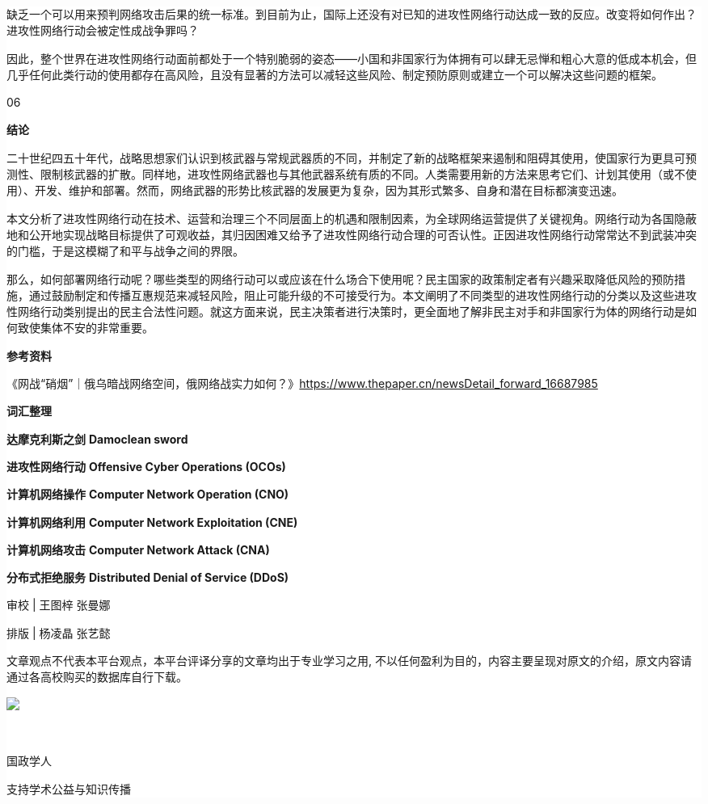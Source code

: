 缺乏一个可以用来预判网络攻击后果的统一标准。到目前为止，国际上还没有对已知的进攻性网络行动达成一致的反应。改变将如何作出？进攻性网络行动会被定性成战争罪吗？

因此，整个世界在进攻性网络行动面前都处于一个特别脆弱的姿态——小国和非国家行为体拥有可以肆无忌惮和粗心大意的低成本机会，但几乎任何此类行动的使用都存在高风险，且没有显著的方法可以减轻这些风险、制定预防原则或建立一个可以解决这些问题的框架。

  

06

  

  

 **结论**

  

二十世纪四五十年代，战略思想家们认识到核武器与常规武器质的不同，并制定了新的战略框架来遏制和阻碍其使用，使国家行为更具可预测性、限制核武器的扩散。同样地，进攻性网络武器也与其他武器系统有质的不同。人类需要用新的方法来思考它们、计划其使用（或不使用）、开发、维护和部署。然而，网络武器的形势比核武器的发展更为复杂，因为其形式繁多、自身和潜在目标都演变迅速。

  

本文分析了进攻性网络行动在技术、运营和治理三个不同层面上的机遇和限制因素，为全球网络运营提供了关键视角。网络行动为各国隐蔽地和公开地实现战略目标提供了可观收益，其归因困难又给予了进攻性网络行动合理的可否认性。正因进攻性网络行动常常达不到武装冲突的门槛，于是这模糊了和平与战争之间的界限。

  

那么，如何部署网络行动呢？哪些类型的网络行动可以或应该在什么场合下使用呢？民主国家的政策制定者有兴趣采取降低风险的预防措施，通过鼓励制定和传播互惠规范来减轻风险，阻止可能升级的不可接受行为。本文阐明了不同类型的进攻性网络行动的分类以及这些进攻性网络行动类别提出的民主合法性问题。就这方面来说，民主决策者进行决策时，更全面地了解非民主对手和非国家行为体的网络行动是如何致使集体不安的非常重要。

  

 **参考资料**

《网战“硝烟”｜俄乌暗战网络空间，俄网络战实力如何？》https://www.thepaper.cn/newsDetail_forward_16687985

  

 **词汇整理**

 **达摩克利斯之剑** **Damoclean sword**

 **进攻性网络行动** **Offensive Cyber Operations (OCOs)**

 **计算机网络操作** **Computer Network Operation (CNO)**

 **计算机网络利用** **Computer Network Exploitation (CNE)**

 **计算机网络攻击** **Computer Network Attack (CNA)**

 **分布式拒绝服务** **Distributed Denial of Service (DDoS)**

  

审校 | 王图梓 张曼娜

排版 | 杨凌晶 张艺懿

文章观点不代表本平台观点，本平台评译分享的文章均出于专业学习之用, 不以任何盈利为目的，内容主要呈现对原文的介绍，原文内容请通过各高校购买的数据库自行下载。

![](/images/152/4.gif)

![]()

国政学人

支持学术公益与知识传播
